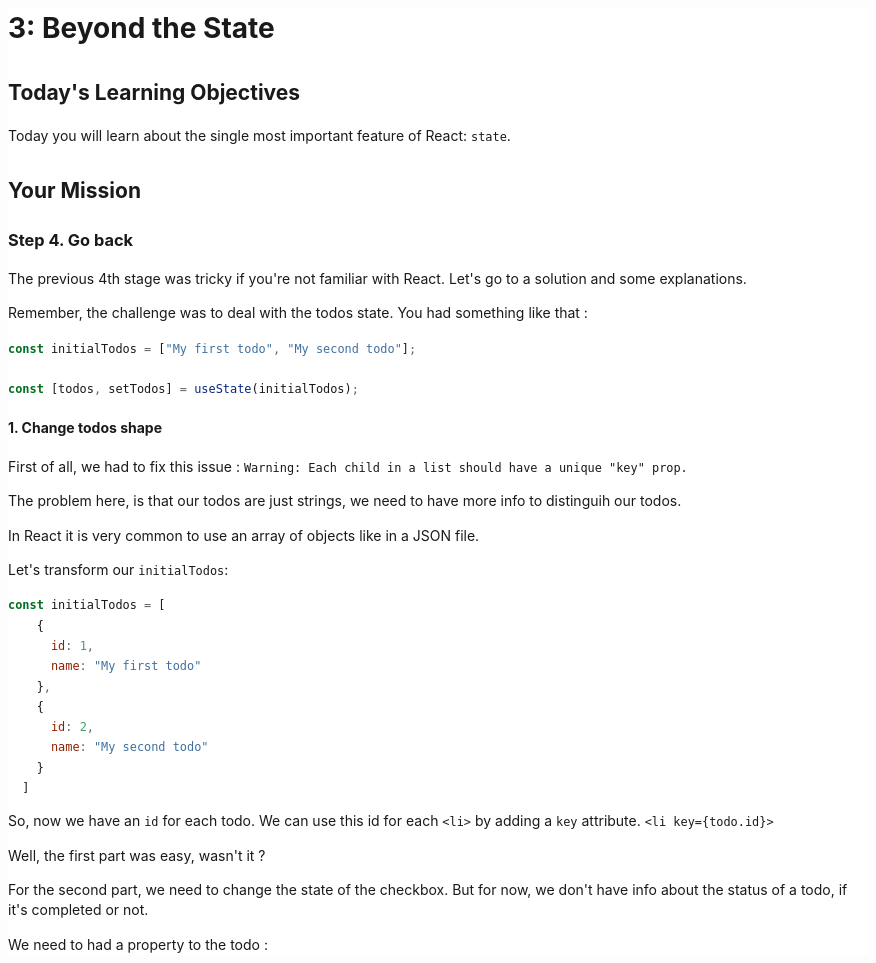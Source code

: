 # 3: Beyond the State

## Today's Learning Objectives

Today you will learn about the single most important feature of React: `state`.

## Your Mission

### Step 4. Go back 

The previous 4th stage was tricky if you're not familiar with React. Let's go to a solution and some explanations. 

Remember, the challenge was to deal with the todos state. You had something like that :

```js
const initialTodos = ["My first todo", "My second todo"];

const [todos, setTodos] = useState(initialTodos);
```
#### 1. Change todos shape

First of all, we had to fix this issue : `Warning: Each child in a list should have a unique "key" prop.`

The problem here, is that our todos are just strings, we need to have more info to distinguih our todos. 

In React it is very common to use an array of objects like in a JSON file. 

Let's transform our `initialTodos`:

```js
const initialTodos = [
    { 
      id: 1,
      name: "My first todo"
    }, 
    { 
      id: 2,
      name: "My second todo"
    }
  ]
```

So, now we have an `id` for each todo. We can use this id for each `<li>` by adding a `key` attribute. `<li key={todo.id}>`

Well, the first part was easy, wasn't it ? 

For the second part, we need to change the state of the checkbox. But for now, we don't have info about the status of a todo, if it's completed or not. 

We need to had a property to the todo : 
